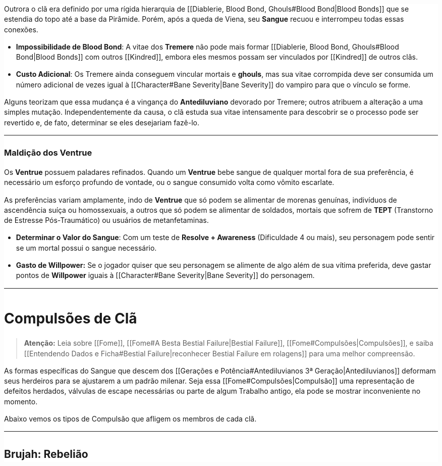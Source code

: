 Outrora o clã era definido por uma rígida hierarquia de [[Diablerie, Blood Bond, Ghouls#Blood Bond|Blood Bonds]] que se estendia do topo até a base da Pirâmide. Porém, após a queda de Viena, seu **Sangue** recuou e interrompeu todas essas conexões. 

- **Impossibilidade de Blood Bond**: A vitae dos **Tremere** não pode mais formar [[Diablerie, Blood Bond, Ghouls#Blood Bond|Blood Bonds]] com outros [[Kindred]], embora eles mesmos possam ser vinculados por [[Kindred]] de outros clãs.

- **Custo Adicional**: Os Tremere ainda conseguem vincular mortais e **ghouls**, mas sua vitae corrompida deve ser consumida um número adicional de vezes igual à [[Character#Bane Severity|Bane Severity]] do vampiro para que o vínculo se forme.

Alguns teorizam que essa mudança é a vingança do **Antediluviano** devorado por Tremere; outros atribuem a alteração a uma simples mutação. Independentemente da causa, o clã estuda sua vitae intensamente para descobrir se o processo pode ser revertido e, de fato, determinar se eles desejariam fazê-lo.

---
### Maldição dos Ventrue

Os **Ventrue** possuem paladares refinados. Quando um **Ventrue** bebe sangue de qualquer mortal fora de sua preferência, é necessário um esforço profundo de vontade, ou o sangue consumido volta como vômito escarlate.

As preferências variam amplamente, indo de **Ventrue** que só podem se alimentar de morenas genuínas, indivíduos de ascendência suíça ou homossexuais, a outros que só podem se alimentar de soldados, mortais que sofrem de **TEPT** (Transtorno de Estresse Pós-Traumático) ou usuários de metanfetaminas.

- **Determinar o Valor do Sangue**: Com um teste de **Resolve + Awareness** (Dificuldade 4 ou mais), seu personagem pode sentir se um mortal possui o sangue necessário.

- **Gasto de Willpower:** Se o jogador quiser que seu personagem se alimente de algo além de sua vítima preferida, deve gastar pontos de **Willpower** iguais à [[Character#Bane Severity|Bane Severity]] do personagem.


---

# Compulsões de Clã

>**Atenção:** Leia sobre [[Fome]], [[Fome#A Besta Bestial Failure|Bestial Failure]], [[Fome#Compulsões|Compulsões]], e saiba [[Entendendo Dados e Ficha#Bestial Failure|reconhecer Bestial Failure em rolagens]] para uma melhor compreensão. 

As formas específicas do Sangue que descem dos [[Gerações e Potência#Antediluvianos 3ª Geração|Antediluvianos]] deformam seus herdeiros para se ajustarem a um padrão milenar. Seja essa [[Fome#Compulsões|Compulsão]] uma representação de defeitos herdados, válvulas de escape necessárias ou parte de algum Trabalho antigo, ela pode se mostrar inconveniente no momento.

Abaixo vemos os tipos de Compulsão que afligem os membros de cada clã.

---
## Brujah: Rebelião
